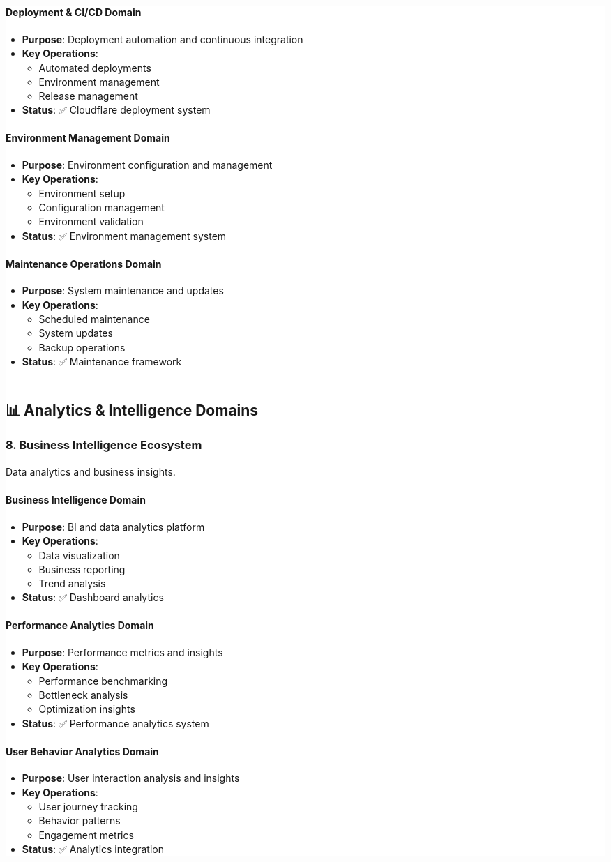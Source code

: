 #### Deployment & CI/CD Domain
- **Purpose**: Deployment automation and continuous integration
- **Key Operations**:
  - Automated deployments
  - Environment management
  - Release management
- **Status**: ✅ Cloudflare deployment system

#### Environment Management Domain
- **Purpose**: Environment configuration and management
- **Key Operations**:
  - Environment setup
  - Configuration management
  - Environment validation
- **Status**: ✅ Environment management system

#### Maintenance Operations Domain
- **Purpose**: System maintenance and updates
- **Key Operations**:
  - Scheduled maintenance
  - System updates
  - Backup operations
- **Status**: ✅ Maintenance framework

---

## 📊 Analytics & Intelligence Domains

### 8. **Business Intelligence Ecosystem**
Data analytics and business insights.

#### Business Intelligence Domain
- **Purpose**: BI and data analytics platform
- **Key Operations**:
  - Data visualization
  - Business reporting
  - Trend analysis
- **Status**: ✅ Dashboard analytics

#### Performance Analytics Domain
- **Purpose**: Performance metrics and insights
- **Key Operations**:
  - Performance benchmarking
  - Bottleneck analysis
  - Optimization insights
- **Status**: ✅ Performance analytics system

#### User Behavior Analytics Domain
- **Purpose**: User interaction analysis and insights
- **Key Operations**:
  - User journey tracking
  - Behavior patterns
  - Engagement metrics
- **Status**: ✅ Analytics integration
